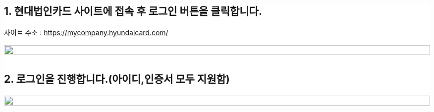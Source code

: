 

## 1. 현대법인카드 사이트에 접속 후 로그인 버튼을 클릭합니다.
사이트 주소 : https://mycompany.hyundaicard.com/

<left><img src="/images/card/card100.png" width="100%" height="100%"></left>

## 2. 로그인을 진행합니다.(아이디,인증서 모두 지원함)

<left><img src="/images/card/card101.png" width="100%" height="100%"></left>
